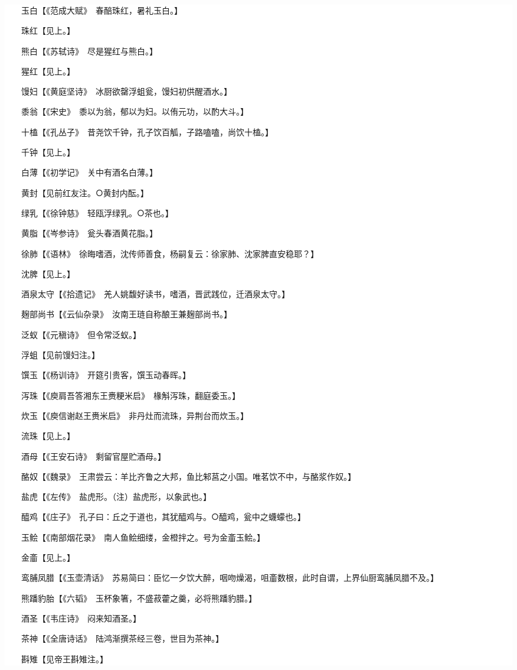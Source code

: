 　　玉白【《范成大赋》　春醅珠红，暑礼玉白。】 

　　珠红【见上。】 

　　熊白【《苏轼诗》　尽是猩红与熊白。】 

　　猩红【见上。】 

　　馒妇【《黄庭坚诗》　冰厨欲罄浮蛆瓮，馒妇初供醒酒水。】 

　　黍翁【《宋史》　黍以为翁，郁以为妇。以侑元功，以酌大斗。】 

　　十榼【《孔丛子》　昔尧饮千钟，孔子饮百觚，子路嗑嗑，尚饮十榼。】 

　　千钟【见上。】 

　　白薄【《初学记》　关中有酒名白薄。】 

　　黄封【见前红友注。○黄封内酝。】 

　　绿乳【《徐钟慈》　轻瓯浮绿乳。○茶也。】 

　　黄脂【《岑参诗》　瓮头春酒黄花脂。】 

　　徐肺【《语林》　徐晦嗜酒，沈传师善食，杨嗣复云：徐家肺、沈家脾直安稳耶？】 

　　沈脾【见上。】 

　　酒泉太守【《拾遗记》　羌人姚馥好读书，嗜酒，晋武践位，迁酒泉太守。】 

　　麹部尚书【《云仙杂录》　汝南王琏自称酿王兼麹部尚书。】 

　　泛蚁【《元稹诗》　但令常泛蚁。】 

　　浮蛆【见前馒妇注。】 

　　馔玉【《杨训诗》　开筵引贵客，馔玉动春晖。】 

　　泻珠【《庾肩吾答湘东王赉粳米启》　椽斛泻珠，翻庭委玉。】 

　　炊玉【《庾信谢赵王赉米启》　非丹灶而流珠，异荆台而炊玉。】 

　　流珠【见上。】 

　　酒母【《王安石诗》　剩留官屋贮酒母。】 

　　酪奴【《魏录》　王肃尝云：羊比齐鲁之大邦，鱼比邾莒之小国。唯茗饮不中，与酪浆作奴。】 

　　盐虎【《左传》　盐虎形。（注）盐虎形，以象武也。】 

　　醯鸡【《庄子》　孔子曰：丘之于道也，其犹醯鸡与。○醯鸡，瓮中之蠛蠓也。】 

　　玉鲙【《南部烟花录》　南人鱼鲙细缕，金橙拌之。号为金齑玉鲙。】 

　　金齑【见上。】 

　　鸾脯凤腊【《玉壶清话》　苏易简曰：臣忆一夕饮大醉，咽吻燥渴，咀齑数根，此时自谓，上界仙厨鸾脯凤腊不及。】 

　　熊蹯豹胎【《六韬》　玉杯象箸，不盛菽藿之羹，必将熊蹯豹腊。】 

　　酒圣【《韦庄诗》　闷来知酒圣。】 

　　茶神【《全唐诗话》　陆鸿渐撰茶经三卷，世目为茶神。】 

　　斟雉【见帝王斟雉注。】 
